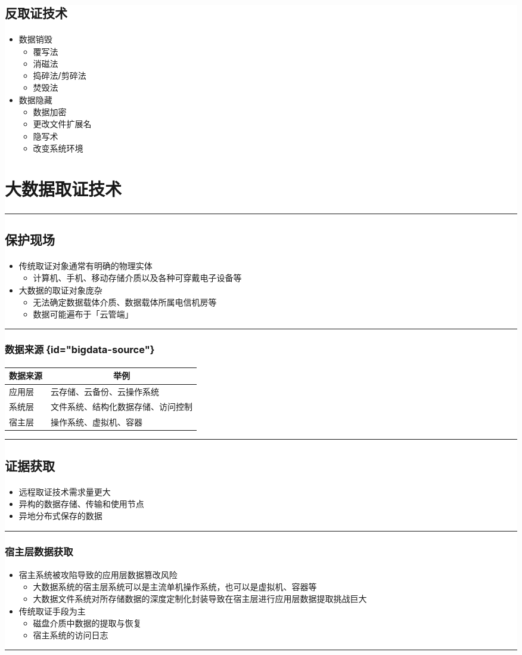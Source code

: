 ## 反取证技术

* 数据销毁
    * 覆写法
    * 消磁法
    * 捣碎法/剪碎法
    * 焚毁法
* 数据隐藏
    * 数据加密
    * 更改文件扩展名
    * 隐写术
    * 改变系统环境

# 大数据取证技术

---

## 保护现场

* 传统取证对象通常有明确的物理实体
    * 计算机、手机、移动存储介质以及各种可穿戴电子设备等
* 大数据的取证对象庞杂
    * 无法确定数据载体介质、数据载体所属电信机房等
    * 数据可能遍布于「云管端」

---

### 数据来源 {id="bigdata-source"}

| 数据来源 | 举例                               |
| --       | --                                 |
| 应用层   | 云存储、云备份、云操作系统         |
| 系统层   | 文件系统、结构化数据存储、访问控制 |
| 宿主层   | 操作系统、虚拟机、容器             |

---

## 证据获取

* 远程取证技术需求量更大
* 异构的数据存储、传输和使用节点
* 异地分布式保存的数据

---

### 宿主层数据获取

* 宿主系统被攻陷导致的应用层数据篡改风险
    * 大数据系统的宿主层系统可以是主流单机操作系统，也可以是虚拟机、容器等
    * 大数据文件系统对所存储数据的深度定制化封装导致在宿主层进行应用层数据提取挑战巨大
* 传统取证手段为主
    * 磁盘介质中数据的提取与恢复
    * 宿主系统的访问日志

---